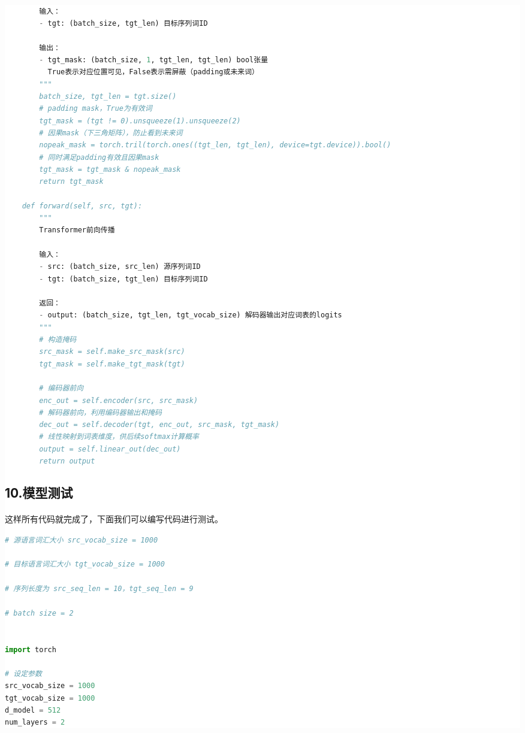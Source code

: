 ```python
        输入：
        - tgt: (batch_size, tgt_len) 目标序列词ID

        输出：
        - tgt_mask: (batch_size, 1, tgt_len, tgt_len) bool张量
          True表示对应位置可见，False表示需屏蔽（padding或未来词）
        """
        batch_size, tgt_len = tgt.size()
        # padding mask，True为有效词
        tgt_mask = (tgt != 0).unsqueeze(1).unsqueeze(2)
        # 因果mask（下三角矩阵），防止看到未来词
        nopeak_mask = torch.tril(torch.ones((tgt_len, tgt_len), device=tgt.device)).bool()
        # 同时满足padding有效且因果mask
        tgt_mask = tgt_mask & nopeak_mask
        return tgt_mask

    def forward(self, src, tgt):
        """
        Transformer前向传播

        输入：
        - src: (batch_size, src_len) 源序列词ID
        - tgt: (batch_size, tgt_len) 目标序列词ID

        返回：
        - output: (batch_size, tgt_len, tgt_vocab_size) 解码器输出对应词表的logits
        """
        # 构造掩码
        src_mask = self.make_src_mask(src)
        tgt_mask = self.make_tgt_mask(tgt)

        # 编码器前向
        enc_out = self.encoder(src, src_mask)
        # 解码器前向，利用编码器输出和掩码
        dec_out = self.decoder(tgt, enc_out, src_mask, tgt_mask)
        # 线性映射到词表维度，供后续softmax计算概率
        output = self.linear_out(dec_out)
        return output

```



## 10.模型测试
这样所有代码就完成了，下面我们可以编写代码进行测试。



```python
# 源语言词汇大小 src_vocab_size = 1000

# 目标语言词汇大小 tgt_vocab_size = 1000

# 序列长度为 src_seq_len = 10，tgt_seq_len = 9

# batch size = 2


import torch

# 设定参数
src_vocab_size = 1000
tgt_vocab_size = 1000
d_model = 512
num_layers = 2
```